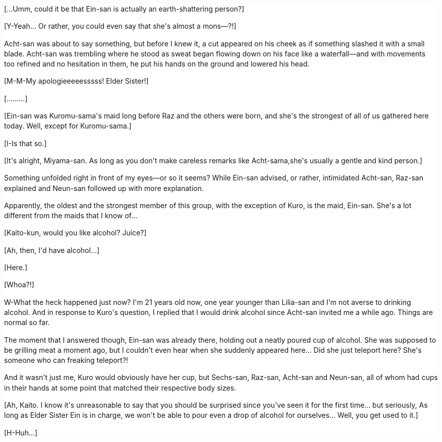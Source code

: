 [...Umm, could it be that Ein-san is actually an earth-shattering person?]

[Y-Yeah... Or rather, you could even say that she's almost a mons—?!]

Acht-san was about to say something, but before I knew it, a cut appeared on his
cheek as if something slashed it with a small blade. Acht-san was trembling
where he stood as sweat began flowing down on his face like a waterfall—and with
movements too refined and no hesitation in them, he put his hands on the ground
and lowered his head.

[M-M-My apologieeeeesssss! Elder Sister!]

[.........]

[Ein-san was Kuromu-sama's maid long before Raz and the others were born, and
she's the strongest of all of us gathered here today. Well, except for
Kuromu-sama.]

[I-Is that so.]

[It's alright, Miyama-san. As long as you don't make careless remarks like
Acht-sama,she's usually a gentle and kind person.]

Something unfolded right in front of my eyes—or so it seems? While Ein-san
advised, or rather, intimidated Acht-san, Raz-san explained and Neun-san
followed up with more explanation.

Apparently, the oldest and the strongest member of this group, with the
exception of Kuro, is the maid, Ein-san. She's a lot different from the maids
that I know of...

[Kaito-kun, would you like alcohol? Juice?]

[Ah, then, I'd have alcohol...]

[Here.]

[Whoa?!]

W-What the heck happened just now? I'm 21 years old now, one year younger than
Lilia-san and I'm not averse to drinking alcohol. And in response to Kuro's
question, I replied that I would drink alcohol since Acht-san invited me a while
ago. Things are normal so far.

The moment that I answered though, Ein-san was already there, holding out a
neatly poured cup of alcohol. She was supposed to be grilling meat a moment ago,
but I couldn't even hear when she suddenly appeared here... Did she just
teleport here? She's someone who can freaking teleport?!

And it wasn't just me, Kuro would obviously have her cup, but Sechs-san,
Raz-san, Acht-san and Neun-san, all of whom had cups in their hands at some
point that matched their respective body sizes.

[Ah, Kaito. I know it's unreasonable to say that you should be surprised since
you've seen it for the first time... but seriously, As long as Elder Sister Ein
is in charge, we won't be able to pour even a drop of alcohol for ourselves...
Well, you get used to it.]

[H-Huh...]
